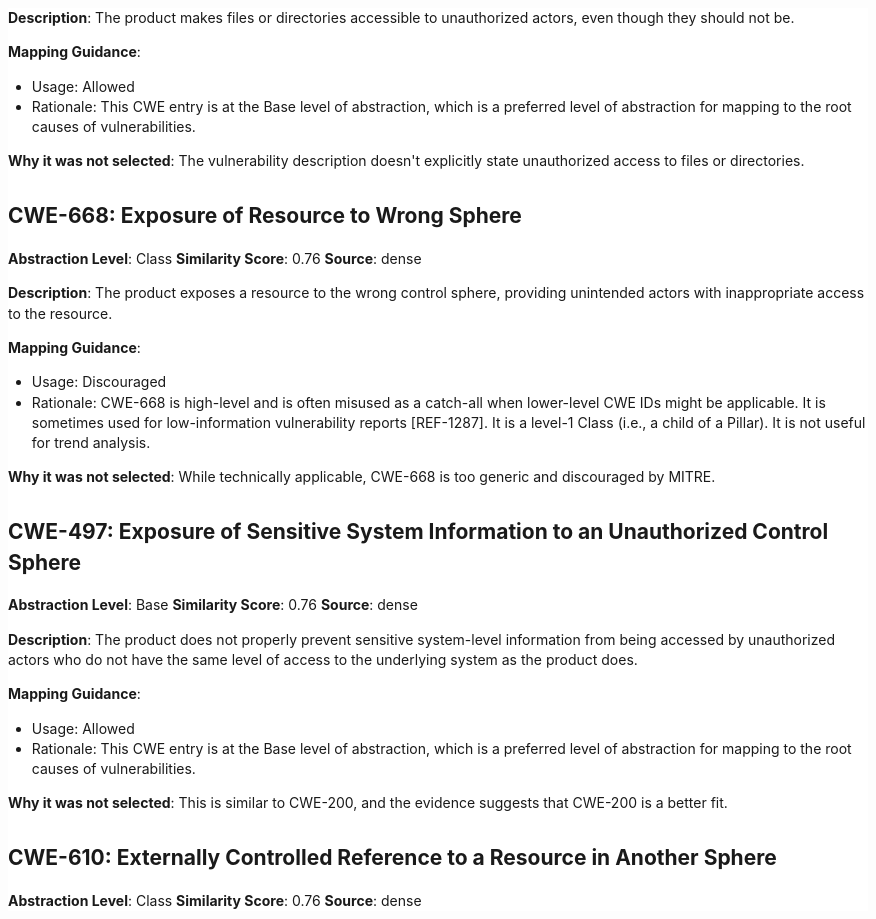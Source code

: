 **Description**:
The product makes files or directories accessible to unauthorized actors, even though they should not be.

**Mapping Guidance**:
- Usage: Allowed
- Rationale: This CWE entry is at the Base level of abstraction, which is a preferred level of abstraction for mapping to the root causes of vulnerabilities.

**Why it was not selected**: The vulnerability description doesn't explicitly state unauthorized access to files or directories.

## CWE-668: Exposure of Resource to Wrong Sphere
**Abstraction Level**: Class
**Similarity Score**: 0.76
**Source**: dense

**Description**:
The product exposes a resource to the wrong control sphere, providing unintended actors with inappropriate access to the resource.

**Mapping Guidance**:
- Usage: Discouraged
- Rationale: CWE-668 is high-level and is often misused as a catch-all when lower-level CWE IDs might be applicable. It is sometimes used for low-information vulnerability reports [REF-1287]. It is a level-1 Class (i.e., a child of a Pillar). It is not useful for trend analysis.

**Why it was not selected**: While technically applicable, CWE-668 is too generic and discouraged by MITRE.

## CWE-497: Exposure of Sensitive System Information to an Unauthorized Control Sphere
**Abstraction Level**: Base
**Similarity Score**: 0.76
**Source**: dense

**Description**:
The product does not properly prevent sensitive system-level information from being accessed by unauthorized actors who do not have the same level of access to the underlying system as the product does.

**Mapping Guidance**:
- Usage: Allowed
- Rationale: This CWE entry is at the Base level of abstraction, which is a preferred level of abstraction for mapping to the root causes of vulnerabilities.

**Why it was not selected**: This is similar to CWE-200, and the evidence suggests that CWE-200 is a better fit.

## CWE-610: Externally Controlled Reference to a Resource in Another Sphere
**Abstraction Level**: Class
**Similarity Score**: 0.76
**Source**: dense

